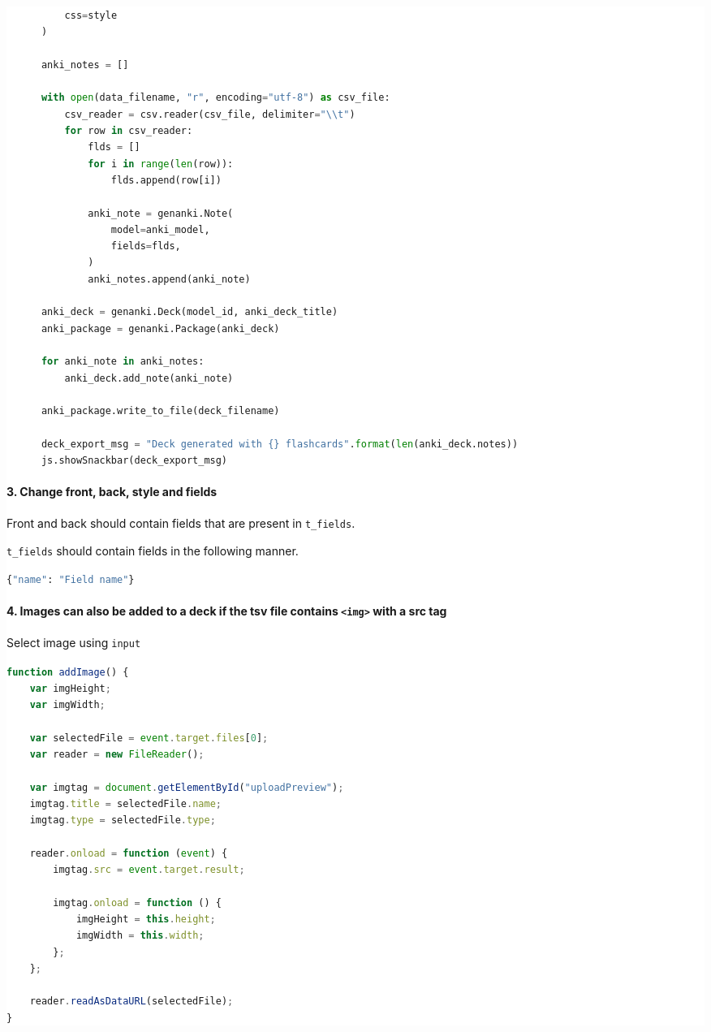 ```python
          css=style
      )

      anki_notes = []

      with open(data_filename, "r", encoding="utf-8") as csv_file:
          csv_reader = csv.reader(csv_file, delimiter="\\t")
          for row in csv_reader:
              flds = []
              for i in range(len(row)):
                  flds.append(row[i])

              anki_note = genanki.Note(
                  model=anki_model,
                  fields=flds,
              )
              anki_notes.append(anki_note)

      anki_deck = genanki.Deck(model_id, anki_deck_title)
      anki_package = genanki.Package(anki_deck)

      for anki_note in anki_notes:
          anki_deck.add_note(anki_note)

      anki_package.write_to_file(deck_filename)

      deck_export_msg = "Deck generated with {} flashcards".format(len(anki_deck.notes))
      js.showSnackbar(deck_export_msg)
```
#### 3. Change front, back, style and fields

Front and back should contain fields that are present in ```t_fields```.

```t_fields``` should contain fields in the following manner.
```python
{"name": "Field name"}
```
#### 4. Images can also be added to a deck if the tsv file contains ```<img>``` with a src tag
Select image using ```input```

```js
function addImage() {
    var imgHeight;
    var imgWidth;

    var selectedFile = event.target.files[0];
    var reader = new FileReader();

    var imgtag = document.getElementById("uploadPreview");
    imgtag.title = selectedFile.name;
    imgtag.type = selectedFile.type;

    reader.onload = function (event) {
        imgtag.src = event.target.result;

        imgtag.onload = function () {
            imgHeight = this.height;
            imgWidth = this.width;
        };
    };

    reader.readAsDataURL(selectedFile);
}
```